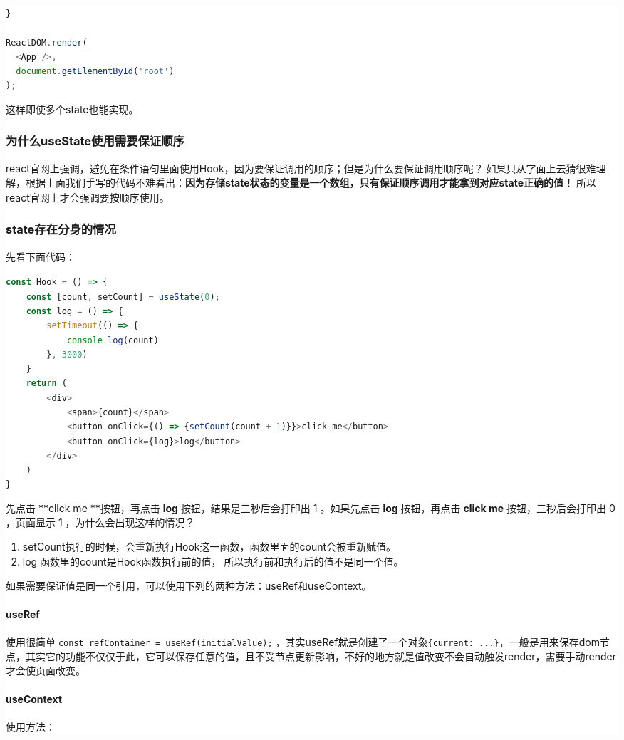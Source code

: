 ```javascript
}

ReactDOM.render(
  <App />,
  document.getElementById('root')
);
```

这样即使多个state也能实现。

### 为什么useState使用需要保证顺序

react官网上强调，避免在条件语句里面使用Hook，因为要保证调用的顺序；但是为什么要保证调用顺序呢？
如果只从字面上去猜很难理解，根据上面我们手写的代码不难看出：**因为存储state状态的变量是一个数组，只有保证顺序调用才能拿到对应state正确的值！**
所以react官网上才会强调要按顺序使用。


### state存在分身的情况

先看下面代码：

```javascript
const Hook = () => {
    const [count, setCount] = useState(0);
    const log = () => {
        setTimeout(() => {
            console.log(count)
        }, 3000)
    }
    return (
        <div>
            <span>{count}</span>
            <button onClick={() => {setCount(count + 1)}}>click me</button>
            <button onClick={log}>log</button>
        </div>
    )
}
```
先点击 **click me **按钮，再点击 **log** 按钮，结果是三秒后会打印出 1 。如果先点击 **log** 按钮，再点击 **click me** 按钮，三秒后会打印出 0 ，页面显示 1 ，为什么会出现这样的情况？

1. setCount执行的时候，会重新执行Hook这一函数，函数里面的count会被重新赋值。
2. log 函数里的count是Hook函数执行前的值， 所以执行前和执行后的值不是同一个值。

如果需要保证值是同一个引用，可以使用下列的两种方法：useRef和useContext。

#### useRef

使用很简单 `const refContainer = useRef(initialValue);` ，其实useRef就是创建了一个对象`{current: ...}`，一般是用来保存dom节点，其实它的功能不仅仅于此，它可以保存任意的值，且不受节点更新影响，不好的地方就是值改变不会自动触发render，需要手动render才会使页面改变。

#### useContext

使用方法：
